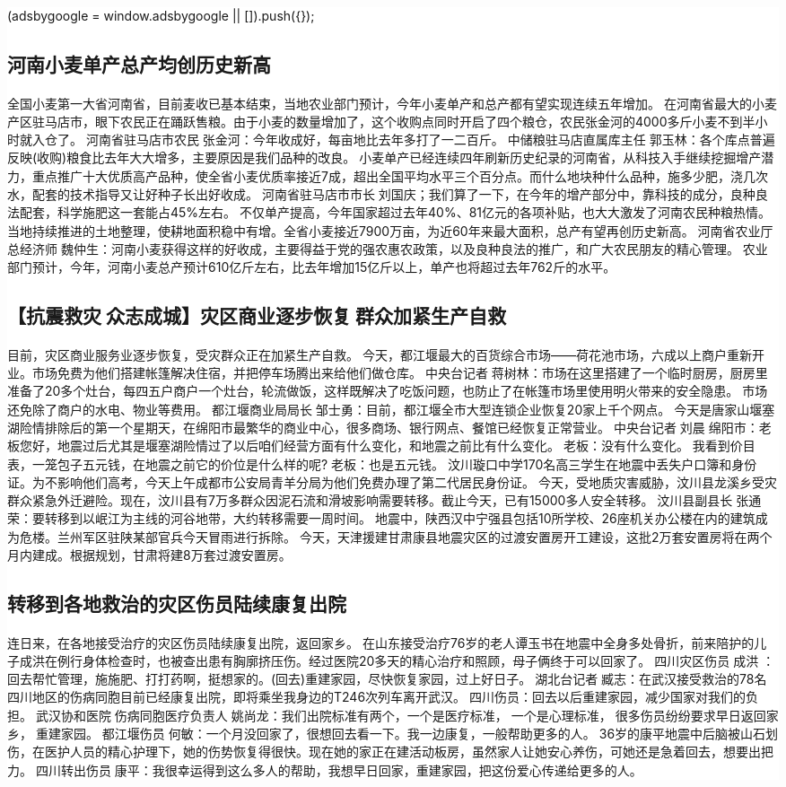 



 (adsbygoogle = window.adsbygoogle || []).push({});

 
## 河南小麦单产总产均创历史新高


全国小麦第一大省河南省，目前麦收已基本结束，当地农业部门预计，今年小麦单产和总产都有望实现连续五年增加。
在河南省最大的小麦产区驻马店市，眼下农民正在踊跃售粮。由于小麦的数量增加了，这个收购点同时开启了四个粮仓，农民张金河的4000多斤小麦不到半小时就入仓了。
河南省驻马店市农民 张金河：今年收成好，每亩地比去年多打了一二百斤。
中储粮驻马店直属库主任 郭玉林：各个库点普遍反映(收购)粮食比去年大大增多，主要原因是我们品种的改良。
小麦单产已经连续四年刷新历史纪录的河南省，从科技入手继续挖掘增产潜力，重点推广十大优质高产品种，使全省小麦优质率接近7成，超出全国平均水平三个百分点。而什么地块种什么品种，施多少肥，浇几次水，配套的技术指导又让好种子长出好收成。
河南省驻马店市市长 刘国庆；我们算了一下，在今年的增产部分中，靠科技的成分，良种良法配套，科学施肥这一套能占45%左右。
不仅单产提高，今年国家超过去年40%、81亿元的各项补贴，也大大激发了河南农民种粮热情。当地持续推进的土地整理，使耕地面积稳中有增。全省小麦接近7900万亩，为近60年来最大面积，总产有望再创历史新高。
河南省农业厅总经济师 魏仲生：河南小麦获得这样的好收成，主要得益于党的强农惠农政策，以及良种良法的推广，和广大农民朋友的精心管理。
农业部门预计，今年，河南小麦总产预计610亿斤左右，比去年增加15亿斤以上，单产也将超过去年762斤的水平。


## 【抗震救灾 众志成城】灾区商业逐步恢复 群众加紧生产自救


目前，灾区商业服务业逐步恢复，受灾群众正在加紧生产自救。
今天，都江堰最大的百货综合市场——荷花池市场，六成以上商户重新开业。市场免费为他们搭建帐篷解决住宿，并把停车场腾出来给他们做仓库。
中央台记者 蒋树林：市场在这里搭建了一个临时厨房，厨房里准备了20多个灶台，每四五户商户一个灶台，轮流做饭，这样既解决了吃饭问题，也防止了在帐篷市场里使用明火带来的安全隐患。
市场还免除了商户的水电、物业等费用。
都江堰商业局局长 邹士勇：目前，都江堰全市大型连锁企业恢复20家上千个网点。
今天是唐家山堰塞湖险情排除后的第一个星期天，在绵阳市最繁华的商业中心，很多商场、银行网点、餐馆已经恢复正常营业。
中央台记者 刘晨 绵阳市：老板您好，地震过后尤其是堰塞湖险情过了以后咱们经营方面有什么变化，和地震之前比有什么变化。
老板：没有什么变化。 
我看到价目表，一笼包子五元钱，在地震之前它的价位是什么样的呢?
老板：也是五元钱。
汶川璇口中学170名高三学生在地震中丢失户口簿和身份证。为不影响他们高考，今天上午成都市公安局青羊分局为他们免费办理了第二代居民身份证。
今天，受地质灾害威胁，汶川县龙溪乡受灾群众紧急外迁避险。现在，汶川县有7万多群众因泥石流和滑坡影响需要转移。截止今天，已有15000多人安全转移。
汶川县副县长 张通荣：要转移到以岷江为主线的河谷地带，大约转移需要一周时间。
地震中，陕西汉中宁强县包括10所学校、26座机关办公楼在内的建筑成为危楼。兰州军区驻陕某部官兵今天冒雨进行拆除。
今天，天津援建甘肃康县地震灾区的过渡安置房开工建设，这批2万套安置房将在两个月内建成。根据规划，甘肃将建8万套过渡安置房。


## 转移到各地救治的灾区伤员陆续康复出院


连日来，在各地接受治疗的灾区伤员陆续康复出院，返回家乡。
在山东接受治疗76岁的老人谭玉书在地震中全身多处骨折，前来陪护的儿子成洪在例行身体检查时，也被查出患有胸廓挤压伤。经过医院20多天的精心治疗和照顾，母子俩终于可以回家了。 
四川灾区伤员 成洪 ：回去帮忙管理，施施肥、打打药啊，挺想家的。(回去)重建家园，尽快恢复家园，过上好日子。
湖北台记者 臧志：在武汉接受救治的78名四川地区的伤病同胞目前已经康复出院，即将乘坐我身边的T246次列车离开武汉。
四川伤员：回去以后重建家园，减少国家对我们的负担。
武汉协和医院 伤病同胞医疗负责人 姚尚龙：我们出院标准有两个，一个是医疗标准， 一个是心理标准， 很多伤员纷纷要求早日返回家乡， 重建家园。
都江堰伤员 何敏：一个月没回家了，很想回去看一下。我一边康复，一般帮助更多的人。
36岁的康平地震中后脑被山石划伤，在医护人员的精心护理下，她的伤势恢复得很快。现在她的家正在建活动板房，虽然家人让她安心养伤，可她还是急着回去，想要出把力。
四川转出伤员 康平：我很幸运得到这么多人的帮助，我想早日回家，重建家园，把这份爱心传递给更多的人。
